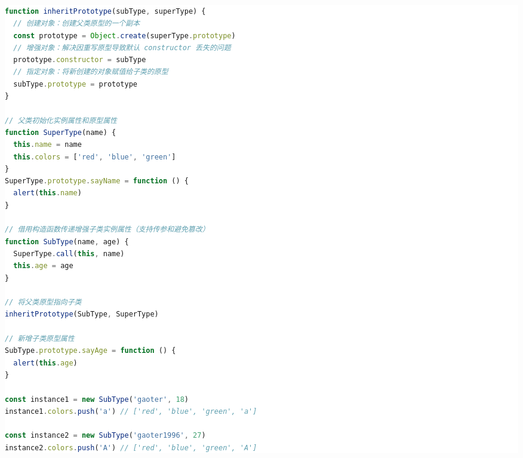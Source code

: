```js
function inheritPrototype(subType, superType) {
  // 创建对象：创建父类原型的一个副本
  const prototype = Object.create(superType.prototype)
  // 增强对象：解决因重写原型导致默认 constructor 丢失的问题
  prototype.constructor = subType
  // 指定对象：将新创建的对象赋值给子类的原型
  subType.prototype = prototype
}

// 父类初始化实例属性和原型属性
function SuperType(name) {
  this.name = name
  this.colors = ['red', 'blue', 'green']
}
SuperType.prototype.sayName = function () {
  alert(this.name)
}

// 借用构造函数传递增强子类实例属性（支持传参和避免篡改）
function SubType(name, age) {
  SuperType.call(this, name)
  this.age = age
}

// 将父类原型指向子类
inheritPrototype(SubType, SuperType)

// 新增子类原型属性
SubType.prototype.sayAge = function () {
  alert(this.age)
}

const instance1 = new SubType('gaoter', 18)
instance1.colors.push('a') // ['red', 'blue', 'green', 'a']

const instance2 = new SubType('gaoter1996', 27)
instance2.colors.push('A') // ['red', 'blue', 'green', 'A']
```
